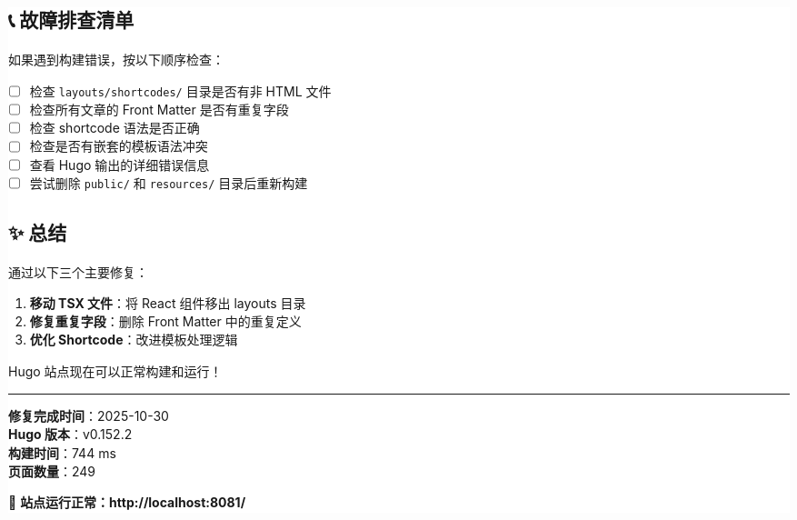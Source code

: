 ## 📞 故障排查清单

如果遇到构建错误，按以下顺序检查：

- [ ] 检查 `layouts/shortcodes/` 目录是否有非 HTML 文件
- [ ] 检查所有文章的 Front Matter 是否有重复字段
- [ ] 检查 shortcode 语法是否正确
- [ ] 检查是否有嵌套的模板语法冲突
- [ ] 查看 Hugo 输出的详细错误信息
- [ ] 尝试删除 `public/` 和 `resources/` 目录后重新构建

## ✨ 总结

通过以下三个主要修复：

1. **移动 TSX 文件**：将 React 组件移出 layouts 目录
2. **修复重复字段**：删除 Front Matter 中的重复定义
3. **优化 Shortcode**：改进模板处理逻辑

Hugo 站点现在可以正常构建和运行！

---

**修复完成时间**：2025-10-30  
**Hugo 版本**：v0.152.2  
**构建时间**：744 ms  
**页面数量**：249

🎉 **站点运行正常：http://localhost:8081/**

